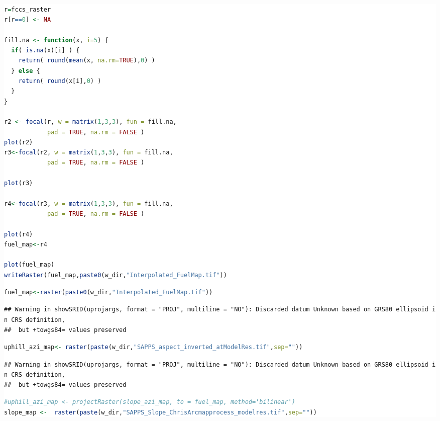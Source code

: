 ``` r
r=fccs_raster
r[r==0] <- NA

fill.na <- function(x, i=5) {
  if( is.na(x)[i] ) {
    return( round(mean(x, na.rm=TRUE),0) )
  } else {
    return( round(x[i],0) )
  }
}  

r2 <- focal(r, w = matrix(1,3,3), fun = fill.na, 
            pad = TRUE, na.rm = FALSE )
plot(r2)
r3<-focal(r2, w = matrix(1,3,3), fun = fill.na, 
            pad = TRUE, na.rm = FALSE )

plot(r3)

r4<-focal(r3, w = matrix(1,3,3), fun = fill.na, 
            pad = TRUE, na.rm = FALSE )

plot(r4)
fuel_map<-r4

plot(fuel_map)
writeRaster(fuel_map,paste0(w_dir,"Interpolated_FuelMap.tif"))
```

``` r
fuel_map<-raster(paste0(w_dir,"Interpolated_FuelMap.tif"))
```

    ## Warning in showSRID(uprojargs, format = "PROJ", multiline = "NO"): Discarded datum Unknown based on GRS80 ellipsoid in CRS definition,
    ##  but +towgs84= values preserved

``` r
uphill_azi_map<- raster(paste(w_dir,"SAPPS_aspect_inverted_atModelRes.tif",sep=""))
```

    ## Warning in showSRID(uprojargs, format = "PROJ", multiline = "NO"): Discarded datum Unknown based on GRS80 ellipsoid in CRS definition,
    ##  but +towgs84= values preserved

``` r
#uphill_azi_map <- projectRaster(slope_azi_map, to = fuel_map, method='bilinear')
slope_map <-  raster(paste(w_dir,"SAPPS_Slope_ChrisArcmapprocess_modelres.tif",sep=""))
```
